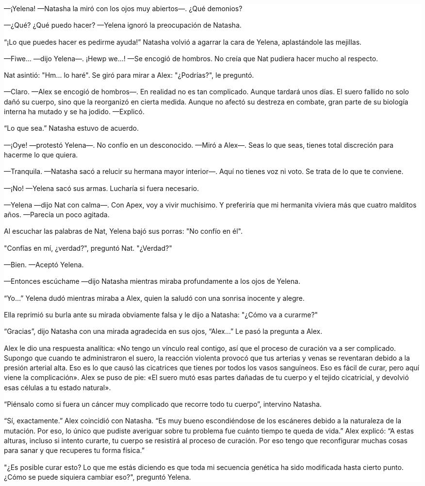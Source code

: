 —¡Yelena! —Natasha la miró con los ojos muy abiertos—. ¿Qué demonios?

—¿Qué? ¿Qué puedo hacer? —Yelena ignoró la preocupación de Natasha.

“¡Lo que puedes hacer es pedirme ayuda!” Natasha volvió a agarrar la cara de Yelena, aplastándole las mejillas.

—Fiwe... —dijo Yelena—. ¡Hewp we...! —Se encogió de hombros. No creía que Nat pudiera hacer mucho al respecto.

Nat asintió: "Hm... lo haré". Se giró para mirar a Alex: "¿Podrías?", le preguntó.

—Claro. —Alex se encogió de hombros—. En realidad no es tan complicado. Aunque tardará unos días. El suero fallido no solo dañó su cuerpo, sino que la reorganizó en cierta medida. Aunque no afectó su destreza en combate, gran parte de su biología interna ha mutado y se ha jodido. —Explicó.

“Lo que sea.” Natasha estuvo de acuerdo.

—¡Oye! —protestó Yelena—. No confío en un desconocido. —Miró a Alex—. Seas lo que seas, tienes total discreción para hacerme lo que quiera.

—Tranquila. —Natasha sacó a relucir su hermana mayor interior—. Aquí no tienes voz ni voto. Se trata de lo que te conviene.

—¡No! —Yelena sacó sus armas. Lucharía si fuera necesario.

—Yelena —dijo Nat con calma—. Con Apex, voy a vivir muchísimo. Y preferiría que mi hermanita viviera más que cuatro malditos años. —Parecía un poco agitada.

Al escuchar las palabras de Nat, Yelena bajó sus porras: "No confío en él".

"Confías en mí, ¿verdad?", preguntó Nat. "¿Verdad?"

—Bien. —Aceptó Yelena.

—Entonces escúchame —dijo Natasha mientras miraba profundamente a los ojos de Yelena.

“Yo…” Yelena dudó mientras miraba a Alex, quien la saludó con una sonrisa inocente y alegre.

Ella reprimió su burla ante su mirada obviamente falsa y le dijo a Natasha: "¿Cómo va a curarme?"

“Gracias”, dijo Natasha con una mirada agradecida en sus ojos, “Alex…” Le pasó la pregunta a Alex.

Alex le dio una respuesta analítica: «No tengo un vínculo real contigo, así que el proceso de curación va a ser complicado. Supongo que cuando te administraron el suero, la reacción violenta provocó que tus arterias y venas se reventaran debido a la presión arterial alta. Eso es lo que causó las cicatrices que tienes por todos los vasos sanguíneos. Eso es fácil de curar, pero aquí viene la complicación». Alex se puso de pie: «El suero mutó esas partes dañadas de tu cuerpo y el tejido cicatricial, y devolvió esas células a tu estado natural».

“Piénsalo como si fuera un cáncer muy complicado que recorre todo tu cuerpo”, intervino Natasha.

“Sí, exactamente.” Alex coincidió con Natasha. “Es muy bueno escondiéndose de los escáneres debido a la naturaleza de la mutación. Por eso, lo único que pudiste averiguar sobre tu problema fue cuánto tiempo te queda de vida.” Alex explicó: “A estas alturas, incluso si intento curarte, tu cuerpo se resistirá al proceso de curación. Por eso tengo que reconfigurar muchas cosas para sanar y que recuperes tu forma física.”

"¿Es posible curar esto? Lo que me estás diciendo es que toda mi secuencia genética ha sido modificada hasta cierto punto. ¿Cómo se puede siquiera cambiar eso?", preguntó Yelena.

